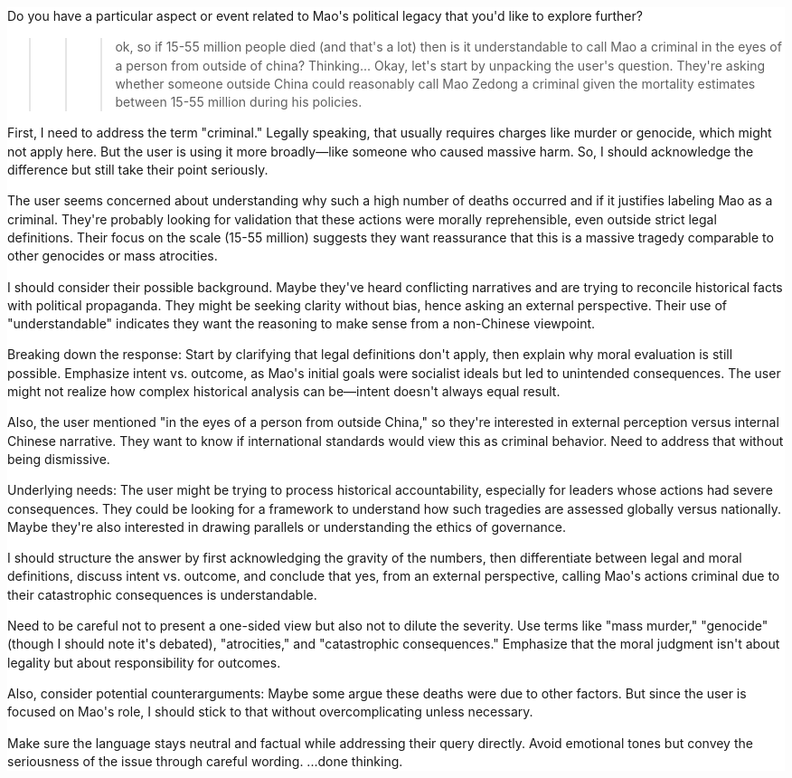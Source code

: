 Do you have a particular aspect or event related to Mao's political legacy that you'd like to 
explore further?

>>> ok, so if 15-55 million people died (and that's a lot) then is it understandable to call Mao a criminal in the eyes of a person from outside of china?
Thinking...
Okay, let's start by unpacking the user's question. They're asking whether someone outside China 
could reasonably call Mao Zedong a criminal given the mortality estimates between 15-55 million 
during his policies.

First, I need to address the term "criminal." Legally speaking, that usually requires charges like 
murder or genocide, which might not apply here. But the user is using it more broadly—like someone 
who caused massive harm. So, I should acknowledge the difference but still take their point 
seriously. 

The user seems concerned about understanding why such a high number of deaths occurred and if it 
justifies labeling Mao as a criminal. They're probably looking for validation that these actions 
were morally reprehensible, even outside strict legal definitions. Their focus on the scale (15-55 
million) suggests they want reassurance that this is a massive tragedy comparable to other 
genocides or mass atrocities.

I should consider their possible background. Maybe they've heard conflicting narratives and are 
trying to reconcile historical facts with political propaganda. They might be seeking clarity 
without bias, hence asking an external perspective. Their use of "understandable" indicates they 
want the reasoning to make sense from a non-Chinese viewpoint.

Breaking down the response: Start by clarifying that legal definitions don't apply, then explain 
why moral evaluation is still possible. Emphasize intent vs. outcome, as Mao's initial goals were 
socialist ideals but led to unintended consequences. The user might not realize how complex 
historical analysis can be—intent doesn't always equal result.

Also, the user mentioned "in the eyes of a person from outside China," so they're interested in 
external perception versus internal Chinese narrative. They want to know if international 
standards would view this as criminal behavior. Need to address that without being dismissive.

Underlying needs: The user might be trying to process historical accountability, especially for 
leaders whose actions had severe consequences. They could be looking for a framework to understand 
how such tragedies are assessed globally versus nationally. Maybe they're also interested in 
drawing parallels or understanding the ethics of governance.

I should structure the answer by first acknowledging the gravity of the numbers, then 
differentiate between legal and moral definitions, discuss intent vs. outcome, and conclude that 
yes, from an external perspective, calling Mao's actions criminal due to their catastrophic 
consequences is understandable. 

Need to be careful not to present a one-sided view but also not to dilute the severity. Use terms 
like "mass murder," "genocide" (though I should note it's debated), "atrocities," and 
"catastrophic consequences." Emphasize that the moral judgment isn't about legality but about 
responsibility for outcomes.

Also, consider potential counterarguments: Maybe some argue these deaths were due to other 
factors. But since the user is focused on Mao's role, I should stick to that without 
overcomplicating unless necessary.

Make sure the language stays neutral and factual while addressing their query directly. Avoid 
emotional tones but convey the seriousness of the issue through careful wording.
...done thinking.
